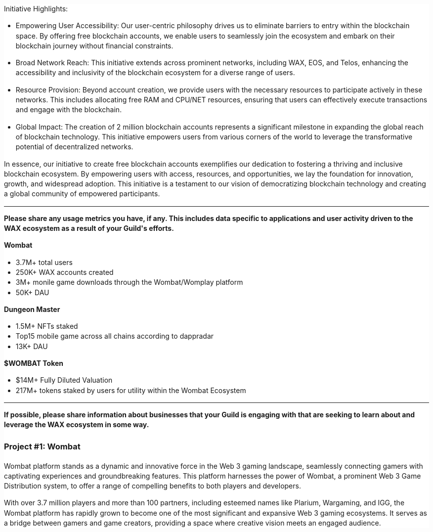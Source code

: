 Initiative Highlights:

- Empowering User Accessibility: Our user-centric philosophy drives us to eliminate barriers to entry within the blockchain space. By offering free blockchain accounts, we enable users to seamlessly join the ecosystem and embark on their blockchain journey without financial constraints.

- Broad Network Reach: This initiative extends across prominent networks, including WAX, EOS, and Telos, enhancing the accessibility and inclusivity of the blockchain ecosystem for a diverse range of users.

- Resource Provision: Beyond account creation, we provide users with the necessary resources to participate actively in these networks. This includes allocating free RAM and CPU/NET resources, ensuring that users can effectively execute transactions and engage with the blockchain.

- Global Impact: The creation of 2 million blockchain accounts represents a significant milestone in expanding the global reach of blockchain technology. This initiative empowers users from various corners of the world to leverage the transformative potential of decentralized networks.

In essence, our initiative to create free blockchain accounts exemplifies our dedication to fostering a thriving and inclusive blockchain ecosystem. By empowering users with access, resources, and opportunities, we lay the foundation for innovation, growth, and widespread adoption. This initiative is a testament to our vision of democratizing blockchain technology and creating a global community of empowered participants.
 
---

**Please share any usage metrics you have, if any. This includes data specific to applications and user activity driven to the WAX ecosystem as a result of your Guild's efforts.**

**Wombat**
- 3.7M+ total users
- 250K+ WAX accounts created
- 3M+ monile game downloads through the Wombat/Womplay platform
- 50K+ DAU

**Dungeon Master**
- 1.5M+ NFTs staked
- Top15 mobile game across all chains according to dappradar
- 13K+ DAU

**$WOMBAT Token**
- $14M+ Fully Diluted Valuation
- 217M+ tokens staked by users for utility within the Wombat Ecosystem

---

**If possible, please share information about businesses that your Guild is engaging with that are seeking to learn about and leverage the WAX ecosystem in some way.**

### Project #1: Wombat

Wombat platform stands as a dynamic and innovative force in the Web 3 gaming landscape, seamlessly connecting gamers with captivating experiences and groundbreaking features. This platform harnesses the power of Wombat, a prominent Web 3 Game Distribution system, to offer a range of compelling benefits to both players and developers.

With over 3.7 million players and more than 100 partners, including esteemed names like Plarium, Wargaming, and IGG, the Wombat platform has rapidly grown to become one of the most significant and expansive Web 3 gaming ecosystems. It serves as a bridge between gamers and game creators, providing a space where creative vision meets an engaged audience.
